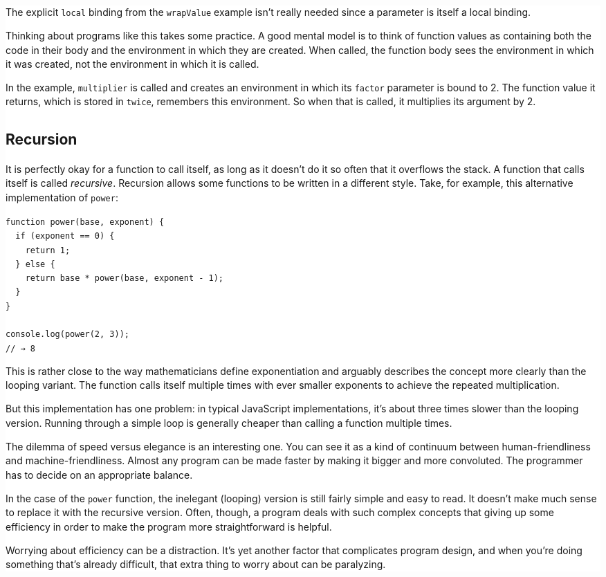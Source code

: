 [](https://eloquentjavascript.net/03_functions.html#p_fVSBR58hMQ)The explicit `local` binding from the `wrapValue` example isn’t really needed since a parameter is itself a local binding.

[](https://eloquentjavascript.net/03_functions.html#p_cC96lnpdpR)Thinking about programs like this takes some practice. A good mental model is to think of function values as containing both the code in their body and the environment in which they are created. When called, the function body sees the environment in which it was created, not the environment in which it is called.

[](https://eloquentjavascript.net/03_functions.html#p_tgRn+dIrL8)In the example, `multiplier` is called and creates an environment in which its `factor` parameter is bound to 2. The function value it returns, which is stored in `twice`, remembers this environment. So when that is called, it multiplies its argument by 2.

## [](https://eloquentjavascript.net/03_functions.html#h_jxl1p970Fy)Recursion

[](https://eloquentjavascript.net/03_functions.html#p_LKVxHXuHsE)It is perfectly okay for a function to call itself, as long as it doesn’t do it so often that it overflows the stack. A function that calls itself is called _recursive_. Recursion allows some functions to be written in a different style. Take, for example, this alternative implementation of `power`:

```
function power(base, exponent) {
  if (exponent == 0) {
    return 1;
  } else {
    return base * power(base, exponent - 1);
  }
}

console.log(power(2, 3));
// → 8
```

[](https://eloquentjavascript.net/03_functions.html#p_/7VYZ2mLWF)This is rather close to the way mathematicians define exponentiation and arguably describes the concept more clearly than the looping variant. The function calls itself multiple times with ever smaller exponents to achieve the repeated multiplication.

[](https://eloquentjavascript.net/03_functions.html#p_0kxF7WAzdn)But this implementation has one problem: in typical JavaScript implementations, it’s about three times slower than the looping version. Running through a simple loop is generally cheaper than calling a function multiple times.

[](https://eloquentjavascript.net/03_functions.html#p_wtRoace6Zn)The dilemma of speed versus elegance is an interesting one. You can see it as a kind of continuum between human-friendliness and machine-friendliness. Almost any program can be made faster by making it bigger and more convoluted. The programmer has to decide on an appropriate balance.

[](https://eloquentjavascript.net/03_functions.html#p_NQDJXQ8GE2)In the case of the `power` function, the inelegant (looping) version is still fairly simple and easy to read. It doesn’t make much sense to replace it with the recursive version. Often, though, a program deals with such complex concepts that giving up some efficiency in order to make the program more straightforward is helpful.

[](https://eloquentjavascript.net/03_functions.html#p_CXdgFigtgz)Worrying about efficiency can be a distraction. It’s yet another factor that complicates program design, and when you’re doing something that’s already difficult, that extra thing to worry about can be paralyzing.
